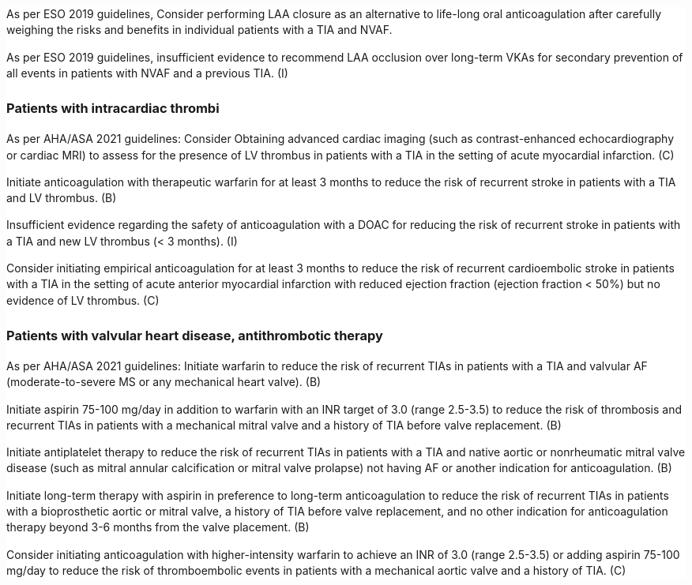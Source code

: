 As per ESO 2019 guidelines, Consider performing LAA closure as an alternative to life-long oral anticoagulation after carefully weighing the risks and benefits in individual patients with a TIA and NVAF. 


As per ESO 2019 guidelines, insufficient evidence to recommend LAA occlusion over long-term VKAs for secondary prevention of all events in patients with NVAF and a previous TIA. 
(I)

### Patients with intracardiac thrombi
As per AHA/ASA 2021 guidelines: 
Consider Obtaining advanced cardiac imaging (such as contrast-enhanced echocardiography or cardiac MRI) to assess for the presence of LV thrombus in patients with a TIA in the setting of acute myocardial infarction. 
(C)

Initiate anticoagulation with therapeutic warfarin for at least 3 months to reduce the risk of recurrent stroke in patients with a TIA and LV thrombus. 
(B)

Insufficient evidence regarding the safety of anticoagulation with a DOAC for reducing the risk of recurrent stroke in patients with a TIA and new LV thrombus (< 3 months). 
(I)

Consider initiating empirical anticoagulation for at least 3 months to reduce the risk of recurrent cardioembolic stroke in patients with a TIA in the setting of acute anterior myocardial infarction with reduced ejection fraction (ejection fraction < 50%) but no evidence of LV thrombus. 
(C)

### Patients with valvular heart disease, antithrombotic therapy
As per AHA/ASA 2021 guidelines: 
Initiate warfarin to reduce the risk of recurrent TIAs in patients with a TIA and valvular AF (moderate-to-severe MS or any mechanical heart valve). 
(B)

Initiate aspirin 75-100 mg/day in addition to warfarin with an INR target of 3.0 (range 2.5-3.5) to reduce the risk of thrombosis and recurrent TIAs in patients with a mechanical mitral valve and a history of TIA before valve replacement. 
(B)

Initiate antiplatelet therapy to reduce the risk of recurrent TIAs in patients with a TIA and native aortic or nonrheumatic mitral valve disease (such as mitral annular calcification or mitral valve prolapse) not having AF or another indication for anticoagulation. 
(B)

Initiate long-term therapy with aspirin in preference to long-term anticoagulation to reduce the risk of recurrent TIAs in patients with a bioprosthetic aortic or mitral valve, a history of TIA before valve replacement, and no other indication for anticoagulation therapy beyond 3-6 months from the valve placement. 
(B)

Consider initiating anticoagulation with higher-intensity warfarin to achieve an INR of 3.0 (range 2.5-3.5) or adding aspirin 75-100 mg/day to reduce the risk of thromboembolic events in patients with a mechanical aortic valve and a history of TIA. 
(C)
